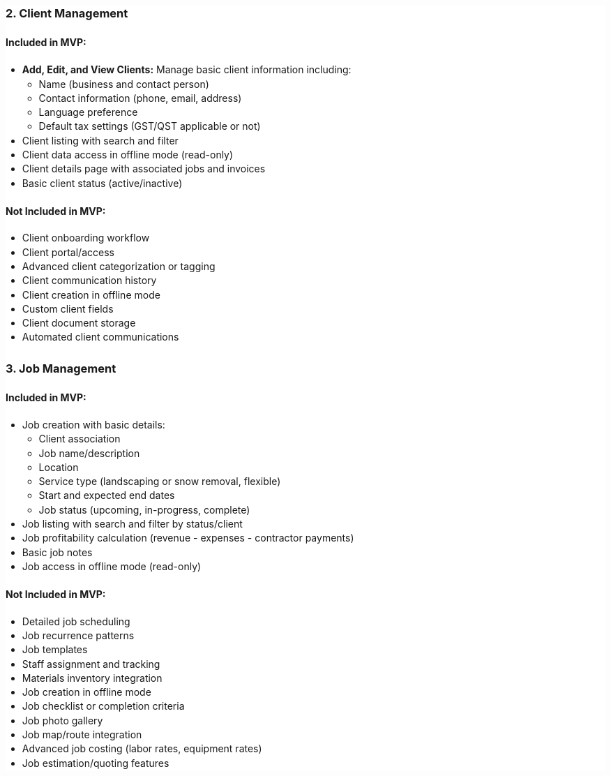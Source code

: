 ### 2. Client Management

#### Included in MVP:
* **Add, Edit, and View Clients:** Manage basic client information including:
    * Name (business and contact person)
    * Contact information (phone, email, address)
    * Language preference
    * Default tax settings (GST/QST applicable or not)
* Client listing with search and filter
* Client data access in offline mode (read-only)
* Client details page with associated jobs and invoices
* Basic client status (active/inactive)

#### Not Included in MVP:
* Client onboarding workflow
* Client portal/access
* Advanced client categorization or tagging
* Client communication history
* Client creation in offline mode
* Custom client fields
* Client document storage
* Automated client communications

### 3. Job Management

#### Included in MVP:
* Job creation with basic details:
    * Client association
    * Job name/description
    * Location
    * Service type (landscaping or snow removal, flexible)
    * Start and expected end dates
    * Job status (upcoming, in-progress, complete)
* Job listing with search and filter by status/client
* Job profitability calculation (revenue - expenses - contractor payments)
* Basic job notes
* Job access in offline mode (read-only)

#### Not Included in MVP:
* Detailed job scheduling
* Job recurrence patterns
* Job templates
* Staff assignment and tracking
* Materials inventory integration
* Job creation in offline mode
* Job checklist or completion criteria
* Job photo gallery
* Job map/route integration
* Advanced job costing (labor rates, equipment rates)
* Job estimation/quoting features
